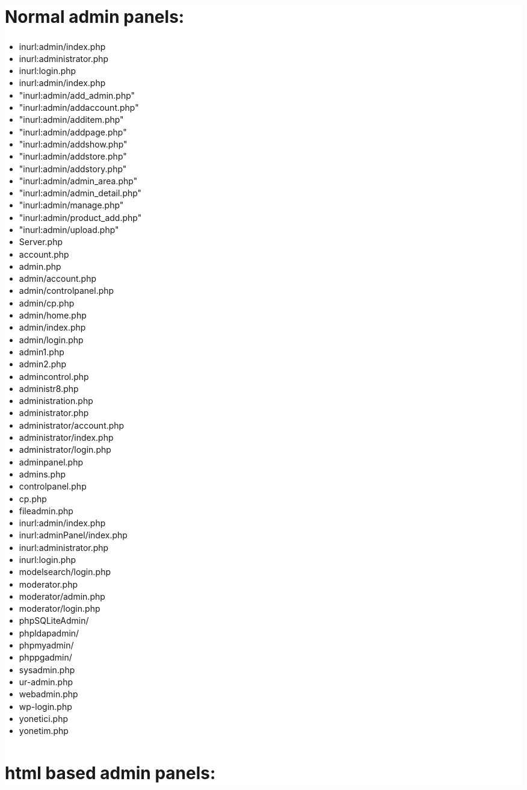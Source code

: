 # Normal admin panels:

- inurl:admin/index.php
- inurl:administrator.php  
- inurl:login.php 
- inurl:admin/index.php 
- "inurl:admin/add_admin.php" 
- "inurl:admin/addaccount.php" 
- "inurl:admin/additem.php" 
- "inurl:admin/addpage.php" 
- "inurl:admin/addshow.php" 
- "inurl:admin/addstore.php"
- "inurl:admin/addstory.php" 
- "inurl:admin/admin_area.php" 
- "inurl:admin/admin_detail.php" 
- "inurl:admin/manage.php" 
- "inurl:admin/product_add.php" 
- "inurl:admin/upload.php" 
- Server.php 
- account.php 
- admin.php 
- admin/account.php  
- admin/controlpanel.php 
- admin/cp.php 
- admin/home.php 
- admin/index.php 
- admin/login.php 
- admin1.php
- admin2.php 
- admincontrol.php 
- administr8.php 
- administration.php 
- administrator.php 
- administrator/account.php 
- administrator/index.php 
- administrator/login.php 
- adminpanel.php 
- admins.php 
- controlpanel.php 
- cp.php 
- fileadmin.php 
- inurl:admin/index.php 
- inurl:adminPanel/index.php 
- inurl:administrator.php 
- inurl:login.php 
- modelsearch/login.php 
- moderator.php 
- moderator/admin.php 
- moderator/login.php 
- phpSQLiteAdmin/ 
- phpldapadmin/ 
- phpmyadmin/ 
- phppgadmin/ 
- sysadmin.php 
- ur-admin.php 
- webadmin.php 
- wp-login.php
- yonetici.php 
- yonetim.php
# html based admin panels:
